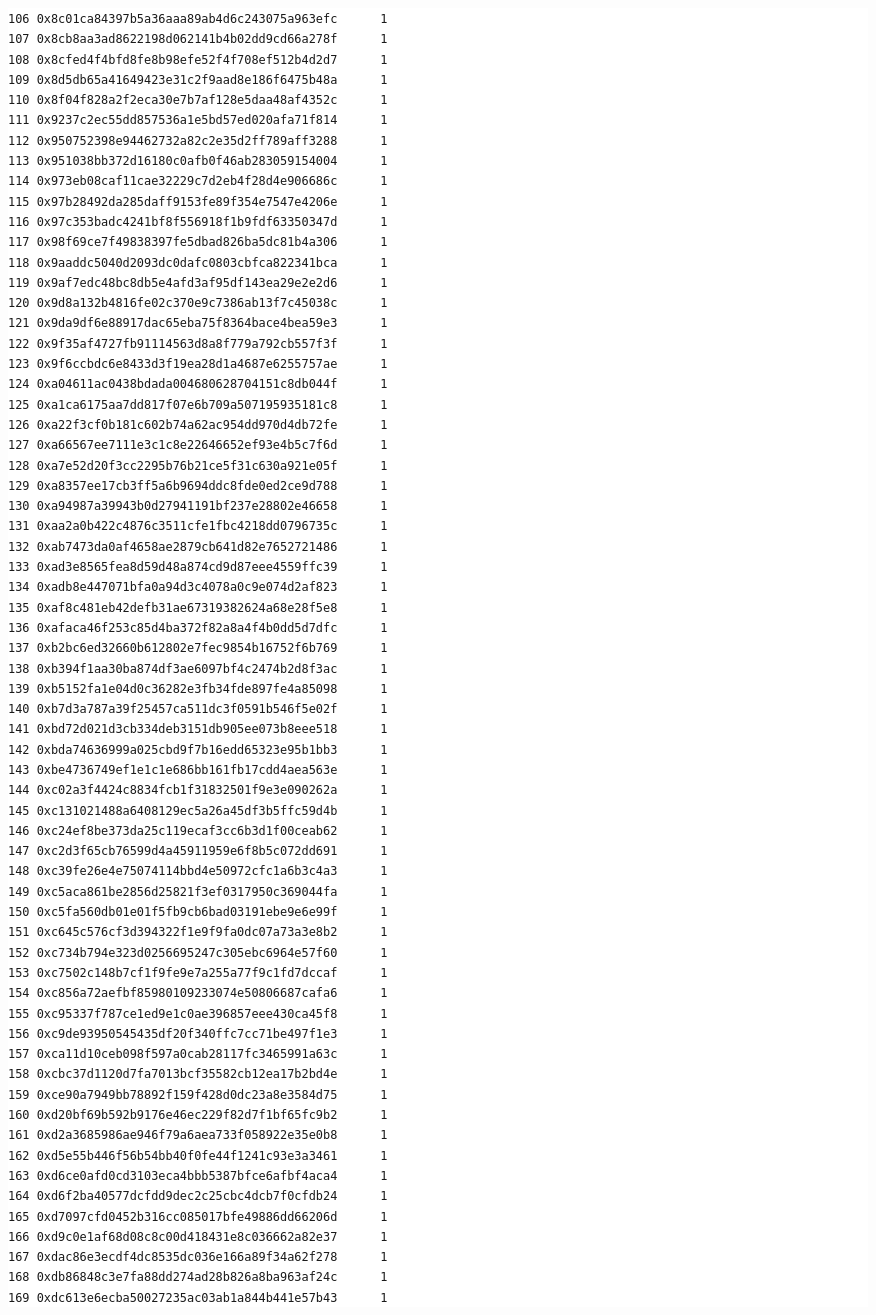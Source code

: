     106 0x8c01ca84397b5a36aaa89ab4d6c243075a963efc      1
    107 0x8cb8aa3ad8622198d062141b4b02dd9cd66a278f      1
    108 0x8cfed4f4bfd8fe8b98efe52f4f708ef512b4d2d7      1
    109 0x8d5db65a41649423e31c2f9aad8e186f6475b48a      1
    110 0x8f04f828a2f2eca30e7b7af128e5daa48af4352c      1
    111 0x9237c2ec55dd857536a1e5bd57ed020afa71f814      1
    112 0x950752398e94462732a82c2e35d2ff789aff3288      1
    113 0x951038bb372d16180c0afb0f46ab283059154004      1
    114 0x973eb08caf11cae32229c7d2eb4f28d4e906686c      1
    115 0x97b28492da285daff9153fe89f354e7547e4206e      1
    116 0x97c353badc4241bf8f556918f1b9fdf63350347d      1
    117 0x98f69ce7f49838397fe5dbad826ba5dc81b4a306      1
    118 0x9aaddc5040d2093dc0dafc0803cbfca822341bca      1
    119 0x9af7edc48bc8db5e4afd3af95df143ea29e2e2d6      1
    120 0x9d8a132b4816fe02c370e9c7386ab13f7c45038c      1
    121 0x9da9df6e88917dac65eba75f8364bace4bea59e3      1
    122 0x9f35af4727fb91114563d8a8f779a792cb557f3f      1
    123 0x9f6ccbdc6e8433d3f19ea28d1a4687e6255757ae      1
    124 0xa04611ac0438bdada004680628704151c8db044f      1
    125 0xa1ca6175aa7dd817f07e6b709a507195935181c8      1
    126 0xa22f3cf0b181c602b74a62ac954dd970d4db72fe      1
    127 0xa66567ee7111e3c1c8e22646652ef93e4b5c7f6d      1
    128 0xa7e52d20f3cc2295b76b21ce5f31c630a921e05f      1
    129 0xa8357ee17cb3ff5a6b9694ddc8fde0ed2ce9d788      1
    130 0xa94987a39943b0d27941191bf237e28802e46658      1
    131 0xaa2a0b422c4876c3511cfe1fbc4218dd0796735c      1
    132 0xab7473da0af4658ae2879cb641d82e7652721486      1
    133 0xad3e8565fea8d59d48a874cd9d87eee4559ffc39      1
    134 0xadb8e447071bfa0a94d3c4078a0c9e074d2af823      1
    135 0xaf8c481eb42defb31ae67319382624a68e28f5e8      1
    136 0xafaca46f253c85d4ba372f82a8a4f4b0dd5d7dfc      1
    137 0xb2bc6ed32660b612802e7fec9854b16752f6b769      1
    138 0xb394f1aa30ba874df3ae6097bf4c2474b2d8f3ac      1
    139 0xb5152fa1e04d0c36282e3fb34fde897fe4a85098      1
    140 0xb7d3a787a39f25457ca511dc3f0591b546f5e02f      1
    141 0xbd72d021d3cb334deb3151db905ee073b8eee518      1
    142 0xbda74636999a025cbd9f7b16edd65323e95b1bb3      1
    143 0xbe4736749ef1e1c1e686bb161fb17cdd4aea563e      1
    144 0xc02a3f4424c8834fcb1f31832501f9e3e090262a      1
    145 0xc131021488a6408129ec5a26a45df3b5ffc59d4b      1
    146 0xc24ef8be373da25c119ecaf3cc6b3d1f00ceab62      1
    147 0xc2d3f65cb76599d4a45911959e6f8b5c072dd691      1
    148 0xc39fe26e4e75074114bbd4e50972cfc1a6b3c4a3      1
    149 0xc5aca861be2856d25821f3ef0317950c369044fa      1
    150 0xc5fa560db01e01f5fb9cb6bad03191ebe9e6e99f      1
    151 0xc645c576cf3d394322f1e9f9fa0dc07a73a3e8b2      1
    152 0xc734b794e323d0256695247c305ebc6964e57f60      1
    153 0xc7502c148b7cf1f9fe9e7a255a77f9c1fd7dccaf      1
    154 0xc856a72aefbf85980109233074e50806687cafa6      1
    155 0xc95337f787ce1ed9e1c0ae396857eee430ca45f8      1
    156 0xc9de93950545435df20f340ffc7cc71be497f1e3      1
    157 0xca11d10ceb098f597a0cab28117fc3465991a63c      1
    158 0xcbc37d1120d7fa7013bcf35582cb12ea17b2bd4e      1
    159 0xce90a7949bb78892f159f428d0dc23a8e3584d75      1
    160 0xd20bf69b592b9176e46ec229f82d7f1bf65fc9b2      1
    161 0xd2a3685986ae946f79a6aea733f058922e35e0b8      1
    162 0xd5e55b446f56b54bb40f0fe44f1241c93e3a3461      1
    163 0xd6ce0afd0cd3103eca4bbb5387bfce6afbf4aca4      1
    164 0xd6f2ba40577dcfdd9dec2c25cbc4dcb7f0cfdb24      1
    165 0xd7097cfd0452b316cc085017bfe49886dd66206d      1
    166 0xd9c0e1af68d08c8c00d418431e8c036662a82e37      1
    167 0xdac86e3ecdf4dc8535dc036e166a89f34a62f278      1
    168 0xdb86848c3e7fa88dd274ad28b826a8ba963af24c      1
    169 0xdc613e6ecba50027235ac03ab1a844b441e57b43      1